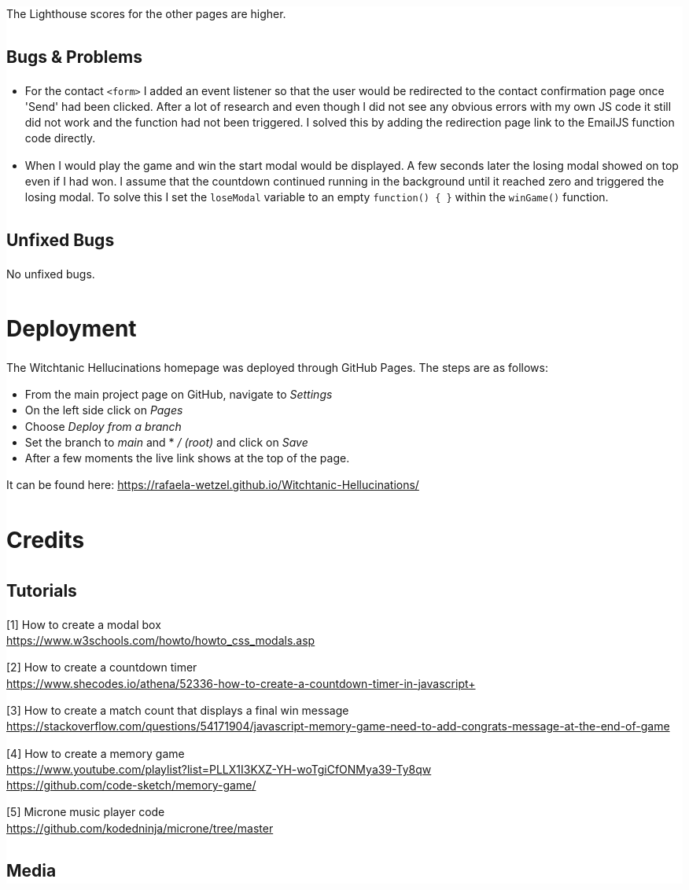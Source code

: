 The Lighthouse scores for the other pages are higher.

## Bugs & Problems

- For the contact `<form>` I added an event listener so that the user would be redirected to the contact confirmation page once 'Send' had been clicked. After a lot of research and even though I did not see any obvious errors with my own JS code it still did not work and the function had not been triggered. I solved this by adding the redirection page link to the EmailJS function code directly. 

- When I would play the game and win the start modal would be displayed. A few seconds later the losing modal showed on top even if I had won. I assume that the countdown continued running in the background until it reached zero and triggered the losing modal. To solve this I set the `loseModal` variable to an empty `function() { }` within the `winGame()` function.

## Unfixed Bugs

No unfixed bugs.

# Deployment

The Witchtanic Hellucinations homepage was deployed through GitHub Pages. The steps are as follows:  
  
- From the main project page on GitHub, navigate to *Settings*
- On the left side click on *Pages*
- Choose *Deploy from a branch*
- Set the branch to *main* and * */ (root)* and click on *Save* 
- After a few moments the live link shows at the top of the page.

It can be found here: https://rafaela-wetzel.github.io/Witchtanic-Hellucinations/

# Credits 

## Tutorials 

[1] How to create a modal box  
https://www.w3schools.com/howto/howto_css_modals.asp

[2] How to create a countdown timer  
https://www.shecodes.io/athena/52336-how-to-create-a-countdown-timer-in-javascript+

[3] How to create a match count that displays a final win message  
https://stackoverflow.com/questions/54171904/javascript-memory-game-need-to-add-congrats-message-at-the-end-of-game 

[4] How to create a memory game  
https://www.youtube.com/playlist?list=PLLX1I3KXZ-YH-woTgiCfONMya39-Ty8qw  
https://github.com/code-sketch/memory-game/ 

[5] Microne music player code  
https://github.com/kodedninja/microne/tree/master

## Media
